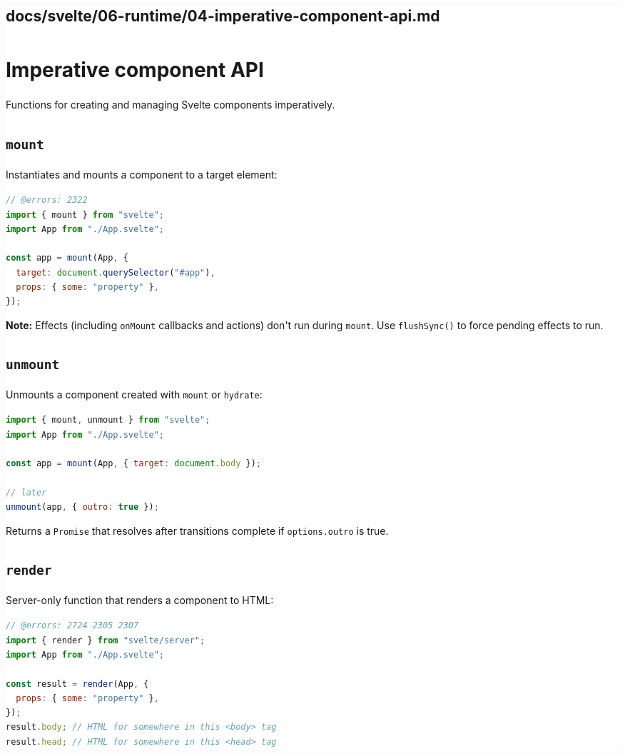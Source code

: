 ## docs/svelte/06-runtime/04-imperative-component-api.md

# Imperative component API

Functions for creating and managing Svelte components imperatively.

## `mount`

Instantiates and mounts a component to a target element:

```js
// @errors: 2322
import { mount } from "svelte";
import App from "./App.svelte";

const app = mount(App, {
  target: document.querySelector("#app"),
  props: { some: "property" },
});
```

**Note:** Effects (including `onMount` callbacks and actions) don't run during `mount`. Use `flushSync()` to force pending effects to run.

## `unmount`

Unmounts a component created with `mount` or `hydrate`:

```js
import { mount, unmount } from "svelte";
import App from "./App.svelte";

const app = mount(App, { target: document.body });

// later
unmount(app, { outro: true });
```

Returns a `Promise` that resolves after transitions complete if `options.outro` is true.

## `render`

Server-only function that renders a component to HTML:

```js
// @errors: 2724 2305 2307
import { render } from "svelte/server";
import App from "./App.svelte";

const result = render(App, {
  props: { some: "property" },
});
result.body; // HTML for somewhere in this <body> tag
result.head; // HTML for somewhere in this <head> tag
```
